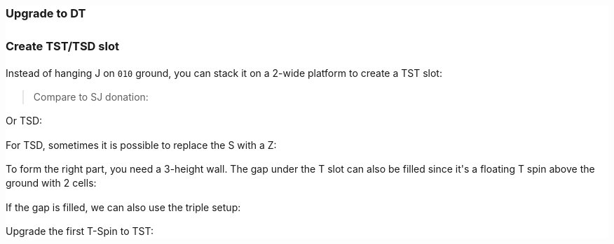 ### Upgrade to DT

<Fumen data="v115@kgE8DeF8AeA8BeF8AeI8AeI8AeI8AeI8JeAgH"/>
<Fumen data="v115@WgR4GeR4CeE8i0AeF8AeA8g0AeF8AeI8AeI8AeI8Ae?I8JeAgH"/>
<Fumen data="v115@5fh0Heg0Ieg0AeBtEeB8BeBtCeB8ywH8wwF8AeB8Ae?F8AeI8AeI8AeI8AeI8JeAgH"/>
<Fumen data="v115@Ngh0Heg0Ieg0AeBtEeB8BeBtDeB8AeF8AeI8AeI8Ae?I8AeI8JeAgH"/>
<Fumen delay="1500" data="v115@NgB8HeA8Geh0A8AeB8Deg0B8BeB8Ceg0B8AeF8AeI8?AeI8AeI8AeI8JeAgHWgAtHehWHegWIegH6eAAA"/>

### Create TST/TSD slot

Instead of hanging J on `010` ground, you can stack it on a 2-wide platform to create a TST slot:

<Fumen data="v115@dhB8PeAgH"/>
<Fumen data="v115@1gR4GeR4Hei0Ieg0HeB8PeAgH"/>
<Fumen data="v115@1gR4FewhR4ywD8whi0wwE8whBeg0AeE8whAeB8AeE8?JeAgH"/>
<Fumen data="v115@JhR4FewhBeg0AeE8whAeB8AeE8JeAgH"/>

> Compare to SJ donation:  
> <Fumen delay="1500" data="v115@1gR4FewhR4CeD8whi0AeE8whBeg0AeE8whAeB8AeE8?JeAgltgQ4GexDR4DeQaxDBeQ4DewwAexhFewwR4gHFewwSe?AAA"/>

Or TSD:

<Fumen data="v115@bhB8AeB8OeAgH"/>
<Fumen data="v115@2gR4GeR4Hei0Ieg0EeB8AeB8OeAgH"/>
<Fumen data="v115@fgwhIewhIewhBeR4EewhAtR4ywC8Bti0wwD8AtCeg0?AeF8AeB8AeD8JeAgH"/>
<Fumen data="v115@zgwhIewhIewhBeR4EeAtCeg0AeF8AeB8AeD8JeAgH"/>

For TSD, sometimes it is possible to replace the S with a Z:

<Fumen data="v115@RhA8IeB8AeB8OeAgH"/>
<Fumen data="v115@2gR4EeRpR4FeRpi0EeA8Ceg0EeB8AeB8OeAgH"/>
<Fumen data="v115@fgwhIewhCeAtEewhBeBtEewhR4AtFeR4i0EeA8Ceg0?EeB8AeB8OeAgH"/>

To form the right part, you need a 3-height wall. The gap under the T slot can also be filled since it's a floating T spin above the ground with 2 cells:

<Fumen data="v115@Ihi0AeA8Geg0AeA8FeB8AeA8NeAgH"/>
<Fumen data="v115@Ihi0AeA8Geg0AeA8FeD8NeAgH"/>
<Fumen data="v115@Ihi0AeA8Geg0B8FeD8NeAgH"/>

If the gap is filled, we can also use the triple setup:

<Fumen data="v115@VhA8GeC8OeAgH"/>
<Fumen data="v115@0gilGeglQ4IeR4IeQ4A8GeC8OeAgH"/>
<Fumen data="v115@fgh0BeB8Deg0DeA8Deg0ilwwE8whglQ4xwE8whAeR4?wwE8whBeQ4F8whAeH8JeAgH"/>
<Fumen data="v115@zgh0BeB8Deg0DeA8DewhAeR4wwE8whBeQ4F8whAeH8?JeAgH"/>    

<Fumen data="v115@HhA8IeA8DeA8DeB8AeC8NeAgH"/>
<Fumen data="v115@zgRpilEeRpglQ4FeA8BeR4EeA8CeQ4A8DeB8AeC8Ne?AgH"/>
<Fumen data="v115@kgB8IeA8CeRpilwwD8RpglQ4xwE8BeR4wwE8CeQ4G8?AeG8JeAgH"/>
<Fumen data="v115@4gB8IeA8CeA8BeR4wwE8CeQ4G8AeG8JeAgH"/>

Upgrade the first T-Spin to TST:

<Fumen data="v115@zgRpilEeRpglQ4FeA8BeR4EeA8CeQ4A8DeB8AeC8Ne?AgH"/>
<Fumen data="v115@pgRpHeRpilEeBtglQ4FeA8BtR4EeA8CeQ4A8DeB8Ae?C8NeAgH"/>

